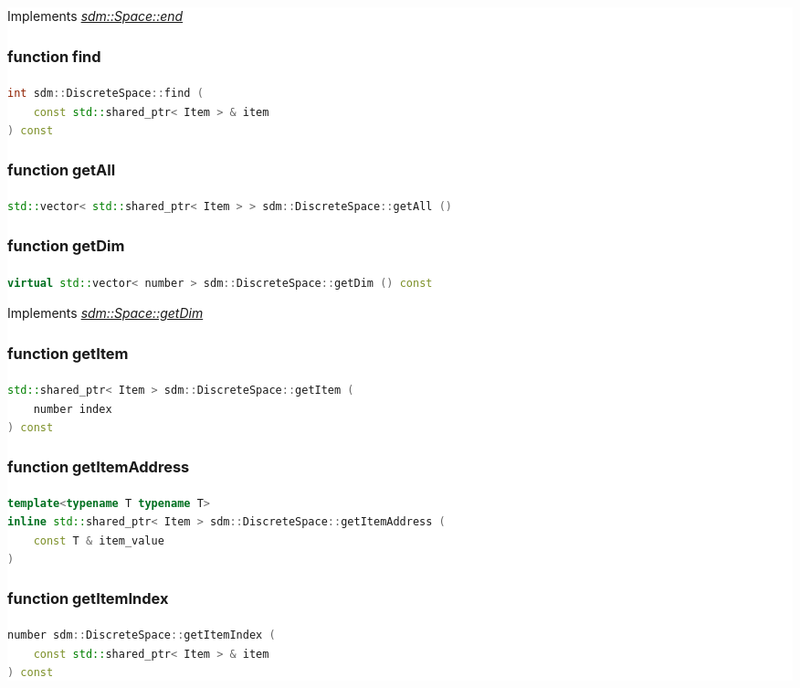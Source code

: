 
Implements [*sdm::Space::end*](classsdm_1_1Space.md#function-end)


### function find 


```cpp
int sdm::DiscreteSpace::find (
    const std::shared_ptr< Item > & item
) const
```



### function getAll 


```cpp
std::vector< std::shared_ptr< Item > > sdm::DiscreteSpace::getAll () 
```



### function getDim 


```cpp
virtual std::vector< number > sdm::DiscreteSpace::getDim () const
```


Implements [*sdm::Space::getDim*](classsdm_1_1Space.md#function-getdim)


### function getItem 


```cpp
std::shared_ptr< Item > sdm::DiscreteSpace::getItem (
    number index
) const
```



### function getItemAddress 


```cpp
template<typename T typename T>
inline std::shared_ptr< Item > sdm::DiscreteSpace::getItemAddress (
    const T & item_value
) 
```



### function getItemIndex 


```cpp
number sdm::DiscreteSpace::getItemIndex (
    const std::shared_ptr< Item > & item
) const
```

